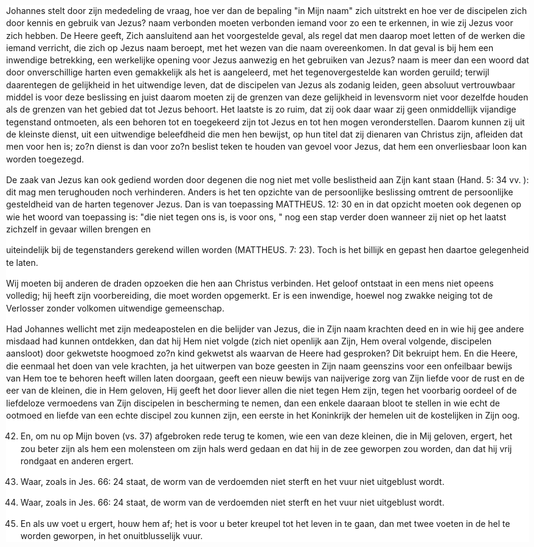 Johannes stelt door zijn mededeling de vraag, hoe ver dan de bepaling "in Mijn naam" zich uitstrekt en hoe ver de discipelen zich door kennis en gebruik van Jezus? naam verbonden moeten verbonden iemand voor zo een te erkennen, in wie zij Jezus voor zich hebben. De Heere geeft, Zich aansluitend aan het voorgestelde geval, als regel dat men daarop moet letten of de werken die iemand verricht, die zich op Jezus naam beroept, met het wezen van die naam overeenkomen. In dat geval is bij hem een inwendige betrekking, een werkelijke opening voor Jezus aanwezig en het gebruiken van Jezus? naam is meer dan een woord dat door onverschillige harten even gemakkelijk als het is aangeleerd, met het tegenovergestelde kan worden geruild; terwijl daarentegen de gelijkheid in het uitwendige leven, dat de discipelen van Jezus als zodanig leiden, geen absoluut vertrouwbaar middel is voor deze beslissing en juist daarom moeten zij de grenzen van deze gelijkheid in levensvorm niet voor dezelfde houden als de grenzen van het gebied dat tot Jezus behoort. Het laatste is zo ruim, dat zij ook daar waar zij geen onmiddellijk vijandige tegenstand ontmoeten, als een behoren tot en toegekeerd zijn tot Jezus en tot hen mogen veronderstellen. Daarom kunnen zij uit de kleinste dienst, uit een uitwendige beleefdheid die men hen bewijst, op hun titel dat zij dienaren van Christus zijn, afleiden dat men voor hen is; zo?n dienst is dan voor zo?n beslist teken te houden van gevoel voor Jezus, dat hem een onverliesbaar loon kan worden toegezegd.

De zaak van Jezus kan ook gediend worden door degenen die nog niet met volle beslistheid aan Zijn kant staan (Hand. 5: 34 vv. ): dit mag men terughouden noch verhinderen. Anders is het ten opzichte van de persoonlijke beslissing omtrent de persoonlijke gesteldheid van de harten tegenover Jezus. Dan is van toepassing MATTHEUS. 12: 30 en in dat opzicht moeten ook degenen op wie het woord van toepassing is: "die niet tegen ons is, is voor ons, " nog een stap verder doen wanneer zij niet op het laatst zichzelf in gevaar willen brengen en

uiteindelijk bij de tegenstanders gerekend willen worden (MATTHEUS. 7: 23). Toch is het billijk en gepast hen daartoe gelegenheid te laten.

Wij moeten bij anderen de draden opzoeken die hen aan Christus verbinden. Het geloof ontstaat in een mens niet opeens volledig; hij heeft zijn voorbereiding, die moet worden opgemerkt. Er is een inwendige, hoewel nog zwakke neiging tot de Verlosser zonder volkomen uitwendige gemeenschap.

Had Johannes wellicht met zijn medeapostelen en die belijder van Jezus, die in Zijn naam krachten deed en in wie hij gee andere misdaad had kunnen ontdekken, dan dat hij Hem niet volgde (zich niet openlijk aan Zijn, Hem overal volgende, discipelen aansloot) door gekwetste hoogmoed zo?n kind gekwetst als waarvan de Heere had gesproken? Dit bekruipt hem. En die Heere, die eenmaal het doen van vele krachten, ja het uitwerpen van boze geesten in Zijn naam geenszins voor een onfeilbaar bewijs van Hem toe te behoren heeft willen laten doorgaan, geeft een nieuw bewijs van naijverige zorg van Zijn liefde voor de rust en de eer van de kleinen, die in Hem geloven, Hij geeft het door liever allen die niet tegen Hem zijn, tegen het voorbarig oordeel of de liefdeloze vermoedens van Zijn discipelen in bescherming te nemen, dan een enkele daaraan bloot te stellen in wie echt de ootmoed en liefde van een echte discipel zou kunnen zijn, een eerste in het Koninkrijk der hemelen uit de kostelijken in Zijn oog.

42. En, om nu op Mijn boven (vs. 37) afgebroken rede terug te komen, wie een van deze kleinen, die in Mij geloven, ergert, het zou beter zijn als hem een molensteen om zijn hals werd gedaan en dat hij in de zee geworpen zou worden, dan dat hij vrij rondgaat en anderen ergert.

44. Waar, zoals in Jes. 66: 24 staat, de worm van de verdoemden niet sterft en het vuur niet uitgeblust wordt.

44. Waar, zoals in Jes. 66: 24 staat, de worm van de verdoemden niet sterft en het vuur niet uitgeblust wordt.

45. En als uw voet u ergert, houw hem af; het is voor u beter kreupel tot het leven in te gaan, dan met twee voeten in de hel te worden geworpen, in het onuitblusselijk vuur.
